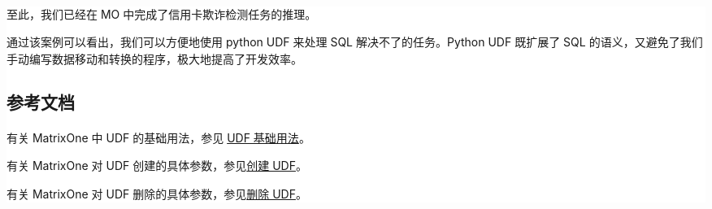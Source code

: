 至此，我们已经在 MO 中完成了信用卡欺诈检测任务的推理。

通过该案例可以看出，我们可以方便地使用 python UDF 来处理 SQL 解决不了的任务。Python UDF 既扩展了 SQL 的语义，又避免了我们手动编写数据移动和转换的程序，极大地提高了开发效率。

## 参考文档

有关 MatrixOne 中 UDF 的基础用法，参见 [UDF 基础用法](udf-python.md)。

有关 MatrixOne 对 UDF 创建的具体参数，参见[创建 UDF](../../Reference/SQL-Reference/Data-Definition-Language/create-function-python.md)。

有关 MatrixOne 对 UDF 删除的具体参数，参见[删除 UDF](../../Reference/SQL-Reference/Data-Definition-Language/drop-function.md)。
